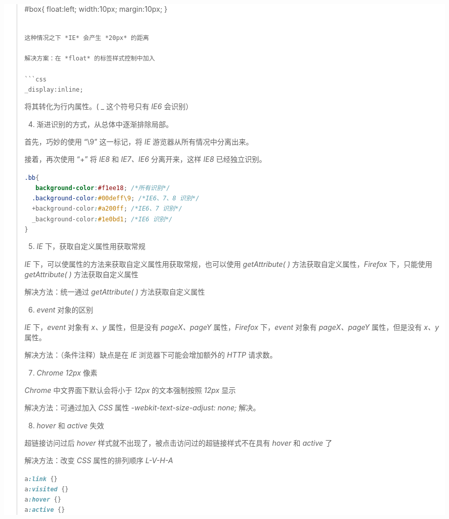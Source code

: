 >#box{ 
> float:left; 
> width:10px; 
> margin:10px;
>}
>```
>
>这种情况之下 *IE* 会产生 *20px* 的距离
>
>解决方案：在 *float* 的标签样式控制中加入 
>
>```css
>_display:inline;
>```
>
>将其转化为行内属性。( _ 这个符号只有 *IE6* 会识别）
>
>4. 渐进识别的方式，从总体中逐渐排除局部。
>
>首先，巧妙的使用 “\9” 这一标记，将 *IE* 游览器从所有情况中分离出来。
>
>接着，再次使用 “+” 将 *IE8* 和 *IE7、IE6* 分离开来，这样 *IE8* 已经独立识别。
>
>```css
>.bb{    
>	 background-color:#f1ee18; /*所有识别*/    
>	.background-color:#00deff\9; /*IE6、7、8 识别*/    
>	+background-color:#a200ff; /*IE6、7 识别*/    
>	_background-color:#1e0bd1; /*IE6 识别*/
>}
>```
>
>5. *IE* 下，获取自定义属性用获取常规
>
>*IE* 下，可以使属性的方法来获取自定义属性用获取常规，也可以使用 *getAttribute( )* 方法获取自定义属性，*Firefox* 下，只能使用 *getAttribute( )* 方法获取自定义属性
>
>解决方法：统一通过 *getAttribute( )* 方法获取自定义属性
>
>6. *event* 对象的区别
>
>*IE* 下，*event* 对象有 *x、y* 属性，但是没有 *pageX、pageY* 属性，*Firefox* 下，*event* 对象有 *pageX、pageY* 属性，但是没有 *x、y* 属性。
>
>解决方法：（条件注释）缺点是在 *IE* 浏览器下可能会增加额外的 *HTTP* 请求数。
>
>7. *Chrome 12px* 像素
>
>*Chrome* 中文界面下默认会将小于 *12px* 的文本强制按照 *12px* 显示
>
>解决方法：可通过加入 *CSS* 属性 *-webkit-text-size-adjust: none;* 解决。
>
>8. *hover* 和 *active* 失效
>
>超链接访问过后 *hover* 样式就不出现了，被点击访问过的超链接样式不在具有 *hover* 和 *active* 了
>
>解决方法：改变 *CSS* 属性的排列顺序 *L-V-H-A*
>
>```css
>a:link {}
>a:visited {}
>a:hover {}
>a:active {}
>```